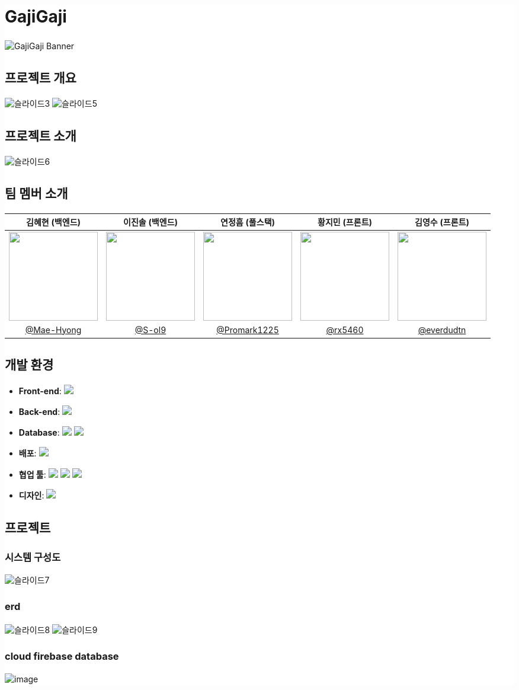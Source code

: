 # GajiGaji

![GajiGaji Banner](https://https://github.com/cjs2016/user-attachments/blob/main/landing.gif)

## 프로젝트 개요

![슬라이드3](https://github.com/user-attachments/assets/a863148b-a234-48b4-9c73-624ccf8cc2ca)
![슬라이드5](https://github.com/user-attachments/assets/3cc22c51-300f-4d26-9d58-053b1944e63b)


## 프로젝트 소개
![슬라이드6](https://github.com/user-attachments/assets/505ab21c-219f-4c7e-8ffc-fca5d47c40a0)


## 팀 멤버 소개

| **김혜현 (백엔드)** | **이진솔 (백엔드)** | **연정흠 (풀스택)** | **황지민 (프론트)** | **김영수 (프론트)** |
| :------: | :------: | :------: | :------: | :------: |
| [<img src="https://github.com/rx5460/pophub_front/assets/42200731/e99003c5-26d5-4d09-b548-aeab53c105a5" height=150 width=150> <br/> @Mae-Hyong](https://github.com/Mae-Hyong) | [<img src="https://github.com/rx5460/pophub_front/assets/42200731/995e786f-9219-4b11-9944-f1e6ff1df49d" height=150 width=150> <br/> @S-ol9](https://github.com/S-ol9) | [<img src="https://github.com/rx5460/pophub_front/assets/42200731/2f9195ee-e54c-4261-862a-d138543a7710" height=150 width=150> <br/> @Promark1225](https://github.com/Promark1225) | [<img src="https://github.com/rx5460/pophub_front/assets/42200731/40ace482-4b11-484c-b133-18fdc9767225" height=150 width=150> <br/> @rx5460](https://github.com/rx5460) | [<img src="https://github.com/rx5460/pophub_front/assets/42200731/3b86284f-b85f-451c-88dd-3b9b5722f379" height=150 width=150> <br/> @everdudtn](https://github.com/everdudtn) |

## 개발 환경

- **Front-end**:  <img src="https://img.shields.io/badge/flutter-02569B?style=flat&logo=flutter&logoColor=white"/>

- **Back-end**:  <img src="https://img.shields.io/badge/node.js-339933?style=flat&logo=Node.js&logoColor=white"/>

- **Database**: <img src="https://img.shields.io/badge/mysql-4479A1?style=flat&logo=mysql&logoColor=white"/> <img src="https://img.shields.io/badge/firebase-FFCA28?style=flat&logo=firebase&logoColor=black"/>
- **배포**: <img src="https://img.shields.io/badge/Amazon AWS-232F3E?style=flat&logo=amazonaws&logoColor=white"/>

- **협업 툴**: <img src="https://img.shields.io/badge/notion-ffffff?style=flat&logo=notion&logoColor=black"/> <img src="https://img.shields.io/badge/github-1c8139?style=flat&logo=github&logoColor=white"/> <img src="https://img.shields.io/badge/discord-5562ea?style=flat&logo=discord&logoColor=white"/>
- **디자인**: <img src="https://img.shields.io/badge/figma-430098?style=flat&logo=figma&logoColor=white"/>


## 프로젝트 
### 시스템 구성도
![슬라이드7](https://github.com/user-attachments/assets/691ecb0a-bf7f-47f1-a019-0173d2292cb0)

### erd
![슬라이드8](https://github.com/user-attachments/assets/f5a8249f-c230-432c-8baf-8733807dd7a9)
![슬라이드9](https://github.com/user-attachments/assets/7778697d-9b45-4fe4-afdc-cacde118979b)

### cloud firebase database
![image](https://github.com/rx5460/pophub_full/assets/42200731/05477f97-a0c2-48c3-9631-e5991a69bab2)
